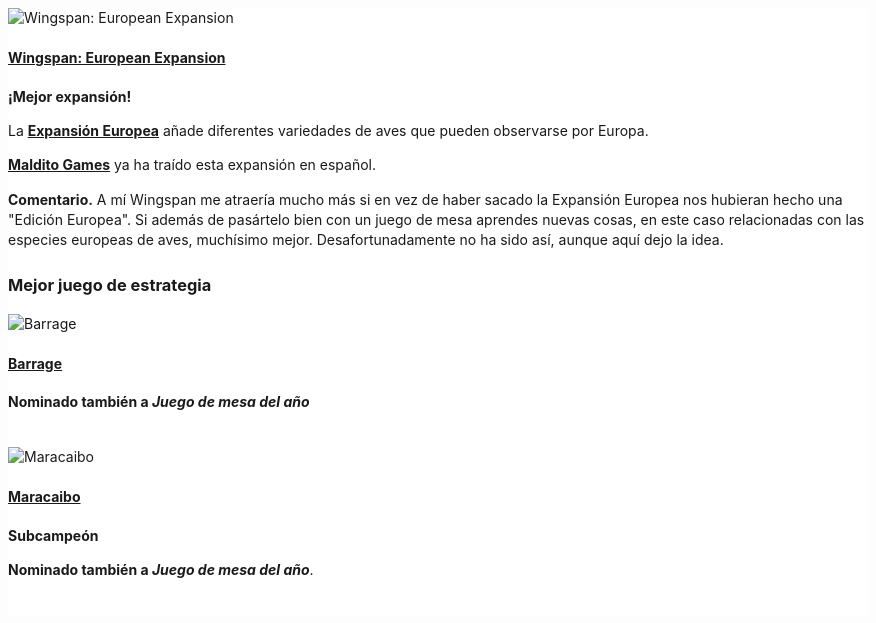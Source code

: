 <div class="row">
    <div class="col-md-3">
        <img width="500" height="500"
            src="https://cf.geekdo-images.com/imagepage/img/ksBmeS_TaiL4YKMA3USnzhLRPI8=/fit-in/900x600/filters:no_upscale()/pic4982682.jpg"
        class="img-thumbnail" alt="Wingspan: European Expansion">
    </div>
    <div class="col-md-9">
        <h4><a href="https://amzn.to/2ZKhfL6">Wingspan: European Expansion</a></h4>
        <div class="alert alert-warning" role="alert">
            <strong>¡Mejor expansión!</strong></div>
        <p>La <strong><a
    href="https://boardgamegeek.com/boardgame/290448/wingspan-european-expansion">Expansión
        Europea</a></strong> añade diferentes variedades de
        aves que pueden observarse por Europa.</p>
        <p><strong><a
        href="https://www.malditogames.com/juegos/wingspan-europea-juego/">Maldito
        Games</a></strong> ya ha traído esta expansión en español.</p>
        <p><strong>Comentario.</strong> A mí Wingspan me atraería mucho más si
        en vez de haber sacado la Expansión Europea nos hubieran hecho una
        "Edición Europea". Si además de pasártelo bien con un juego de mesa
        aprendes nuevas cosas, en este caso relacionadas con las especies
        europeas de aves, muchísimo mejor. Desafortunadamente no ha sido
        así, aunque aquí dejo la idea.</p>
    </div>
</div>

### Mejor juego de estrategia

<div class="row">
    <div class="col-md-3">
        <img width="500" height="500"
            src="https://cf.geekdo-images.com/imagepage/img/UjMH2kRNFqU4WTynWlRk5d6kHco=/fit-in/900x600/filters:no_upscale()/pic4336469.png"
        class="img-thumbnail" alt="Barrage">
    </div>
    <div class="col-md-9">
        <h4><a href="https://amzn.to/2NOXcZc">Barrage</a></h4>
        <p><strong>Nominado también a <i>Juego de mesa del año</i></strong></p>
    </div>
</div>
<br>

<div class="row">
    <div class="col-md-3">
        <img width="500" height="500"
            src="https://cf.geekdo-images.com/imagepage/img/mhjylUyXZ8mpBcgg_rohW5GXEKQ=/fit-in/900x600/filters:no_upscale()/pic4917407.jpg"
        class="img-thumbnail" alt="Maracaibo">
    </div>
    <div class="col-md-9">
        <h4><a href="https://amzn.to/3qQgNXv">Maracaibo</a></h4>
        <div class="alert alert-info" role="alert">
            <strong>Subcampeón</strong></div>
        <p><strong>Nominado también a <i>Juego de mesa del año</i></strong>.</p>
    </div>
</div>
<br>
